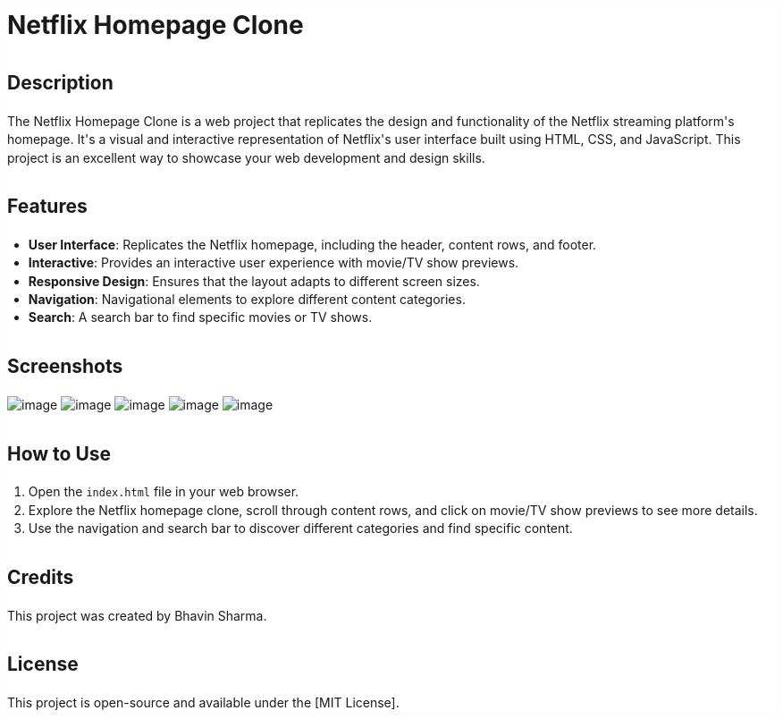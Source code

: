 # Netflix Homepage Clone

## Description
The Netflix Homepage Clone is a web project that replicates the design and functionality of the Netflix streaming platform's homepage. It's a visual and interactive representation of Netflix's user interface built using HTML, CSS, and JavaScript. This project is an excellent way to showcase your web development and design skills.

## Features
- **User Interface**: Replicates the Netflix homepage, including the header, content rows, and footer.
- **Interactive**: Provides an interactive user experience with movie/TV show previews.
- **Responsive Design**: Ensures that the layout adapts to different screen sizes.
- **Navigation**: Navigational elements to explore different content categories.
- **Search**: A search bar to find specific movies or TV shows.

## Screenshots
<img width="950" alt="image" src="https://github.com/Bhavin234/Netflix_Clone/assets/104425282/0b19b1a2-2dce-4755-89e8-fe7f6e8be998">
<img width="947" alt="image" src="https://github.com/Bhavin234/Netflix_Clone/assets/104425282/2217ad5d-1457-47bd-bd64-928d2055d7dc">
<img width="945" alt="image" src="https://github.com/Bhavin234/Netflix_Clone/assets/104425282/87dd3222-a1a6-4366-9615-4b30703bd741">
<img width="946" alt="image" src="https://github.com/Bhavin234/Netflix_Clone/assets/104425282/6bbd97ad-5d38-473a-88c3-bf9ec45e62f5">
<img width="946" alt="image" src="https://github.com/Bhavin234/Netflix_Clone/assets/104425282/cab2fd02-23fa-4a15-b5ad-5174038810da">



## How to Use
1. Open the `index.html` file in your web browser.
2. Explore the Netflix homepage clone, scroll through content rows, and click on movie/TV show previews to see more details.
3. Use the navigation and search bar to discover different categories and find specific content.

## Credits
This project was created by Bhavin Sharma.

## License
This project is open-source and available under the [MIT License].
